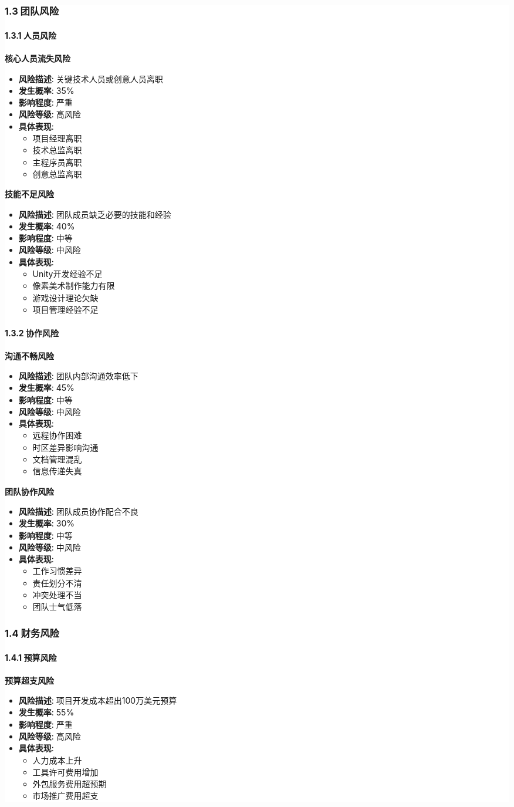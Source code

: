 ### 1.3 团队风险

#### 1.3.1 人员风险
**核心人员流失风险**
- **风险描述**: 关键技术人员或创意人员离职
- **发生概率**: 35%
- **影响程度**: 严重
- **风险等级**: 高风险
- **具体表现**:
  - 项目经理离职
  - 技术总监离职
  - 主程序员离职
  - 创意总监离职

**技能不足风险**
- **风险描述**: 团队成员缺乏必要的技能和经验
- **发生概率**: 40%
- **影响程度**: 中等
- **风险等级**: 中风险
- **具体表现**:
  - Unity开发经验不足
  - 像素美术制作能力有限
  - 游戏设计理论欠缺
  - 项目管理经验不足

#### 1.3.2 协作风险
**沟通不畅风险**
- **风险描述**: 团队内部沟通效率低下
- **发生概率**: 45%
- **影响程度**: 中等
- **风险等级**: 中风险
- **具体表现**:
  - 远程协作困难
  - 时区差异影响沟通
  - 文档管理混乱
  - 信息传递失真

**团队协作风险**
- **风险描述**: 团队成员协作配合不良
- **发生概率**: 30%
- **影响程度**: 中等
- **风险等级**: 中风险
- **具体表现**:
  - 工作习惯差异
  - 责任划分不清
  - 冲突处理不当
  - 团队士气低落

### 1.4 财务风险

#### 1.4.1 预算风险
**预算超支风险**
- **风险描述**: 项目开发成本超出100万美元预算
- **发生概率**: 55%
- **影响程度**: 严重
- **风险等级**: 高风险
- **具体表现**:
  - 人力成本上升
  - 工具许可费用增加
  - 外包服务费用超预期
  - 市场推广费用超支
